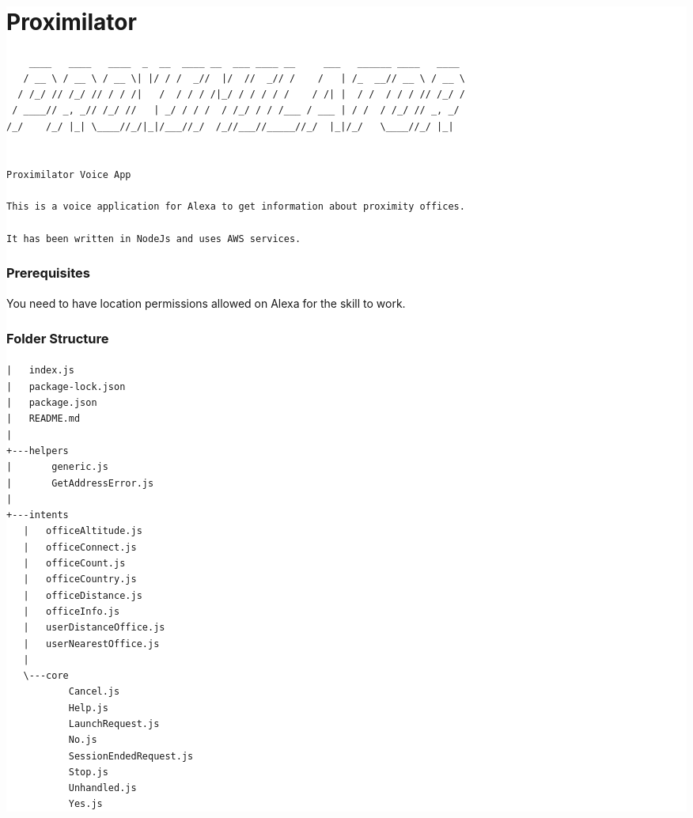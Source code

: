 # Proximilator

````
    ____   ____   ____  _  __  ____ __  ___ ____ __     ___   ______ ____   ____ 
   / __ \ / __ \ / __ \| |/ / /  _//  |/  //  _// /    /   | /_  __// __ \ / __ \
  / /_/ // /_/ // / / /|   /  / / / /|_/ / / / / /    / /| |  / /  / / / // /_/ /
 / ____// _, _// /_/ //   | _/ / / /  / /_/ / / /___ / ___ | / /  / /_/ // _, _/ 
/_/    /_/ |_| \____//_/|_|/___//_/  /_//___//_____//_/  |_|/_/   \____//_/ |_|  
                                                                        

Proximilator Voice App

This is a voice application for Alexa to get information about proximity offices. 

It has been written in NodeJs and uses AWS services.
````

### Prerequisites
You need to have location permissions allowed on Alexa for the skill to work.

### Folder Structure

````
|   index.js
|   package-lock.json
|   package.json
|   README.md
| 
+---helpers
|       generic.js
|       GetAddressError.js
|       
+---intents
   |   officeAltitude.js
   |   officeConnect.js
   |   officeCount.js
   |   officeCountry.js
   |   officeDistance.js
   |   officeInfo.js
   |   userDistanceOffice.js
   |   userNearestOffice.js
   |   
   \---core
           Cancel.js
           Help.js
           LaunchRequest.js
           No.js
           SessionEndedRequest.js
           Stop.js
           Unhandled.js
           Yes.js
````
